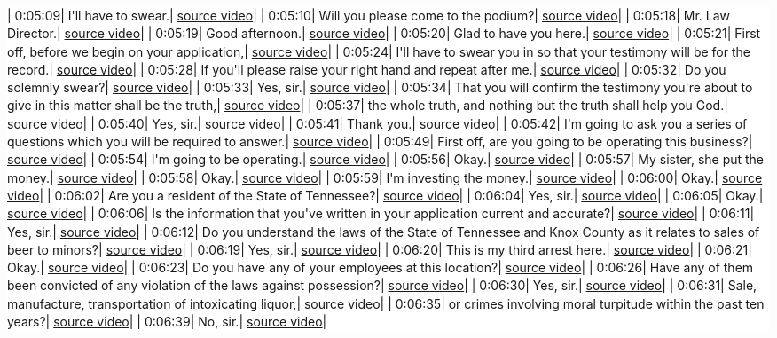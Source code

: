 | 0:05:09| I'll have to swear.| [source video](https://archive.org/details/CoCom121119?start=309)|
| 0:05:10| Will you please come to the podium?| [source video](https://archive.org/details/CoCom121119?start=310)|
| 0:05:18| Mr. Law Director.| [source video](https://archive.org/details/CoCom121119?start=318)|
| 0:05:19| Good afternoon.| [source video](https://archive.org/details/CoCom121119?start=319)|
| 0:05:20| Glad to have you here.| [source video](https://archive.org/details/CoCom121119?start=320)|
| 0:05:21| First off, before we begin on your application,| [source video](https://archive.org/details/CoCom121119?start=321)|
| 0:05:24| I'll have to swear you in so that your testimony will be for the record.| [source video](https://archive.org/details/CoCom121119?start=324)|
| 0:05:28| If you'll please raise your right hand and repeat after me.| [source video](https://archive.org/details/CoCom121119?start=328)|
| 0:05:32| Do you solemnly swear?| [source video](https://archive.org/details/CoCom121119?start=332)|
| 0:05:33| Yes, sir.| [source video](https://archive.org/details/CoCom121119?start=333)|
| 0:05:34| That you will confirm the testimony you're about to give in this matter shall be the truth,| [source video](https://archive.org/details/CoCom121119?start=334)|
| 0:05:37| the whole truth, and nothing but the truth shall help you God.| [source video](https://archive.org/details/CoCom121119?start=337)|
| 0:05:40| Yes, sir.| [source video](https://archive.org/details/CoCom121119?start=340)|
| 0:05:41| Thank you.| [source video](https://archive.org/details/CoCom121119?start=341)|
| 0:05:42| I'm going to ask you a series of questions which you will be required to answer.| [source video](https://archive.org/details/CoCom121119?start=342)|
| 0:05:49| First off, are you going to be operating this business?| [source video](https://archive.org/details/CoCom121119?start=349)|
| 0:05:54| I'm going to be operating.| [source video](https://archive.org/details/CoCom121119?start=354)|
| 0:05:56| Okay.| [source video](https://archive.org/details/CoCom121119?start=356)|
| 0:05:57| My sister, she put the money.| [source video](https://archive.org/details/CoCom121119?start=357)|
| 0:05:58| Okay.| [source video](https://archive.org/details/CoCom121119?start=358)|
| 0:05:59| I'm investing the money.| [source video](https://archive.org/details/CoCom121119?start=359)|
| 0:06:00| Okay.| [source video](https://archive.org/details/CoCom121119?start=360)|
| 0:06:02| Are you a resident of the State of Tennessee?| [source video](https://archive.org/details/CoCom121119?start=362)|
| 0:06:04| Yes, sir.| [source video](https://archive.org/details/CoCom121119?start=364)|
| 0:06:05| Okay.| [source video](https://archive.org/details/CoCom121119?start=365)|
| 0:06:06| Is the information that you've written in your application current and accurate?| [source video](https://archive.org/details/CoCom121119?start=366)|
| 0:06:11| Yes, sir.| [source video](https://archive.org/details/CoCom121119?start=371)|
| 0:06:12| Do you understand the laws of the State of Tennessee and Knox County as it relates to sales of beer to minors?| [source video](https://archive.org/details/CoCom121119?start=372)|
| 0:06:19| Yes, sir.| [source video](https://archive.org/details/CoCom121119?start=379)|
| 0:06:20| This is my third arrest here.| [source video](https://archive.org/details/CoCom121119?start=380)|
| 0:06:21| Okay.| [source video](https://archive.org/details/CoCom121119?start=381)|
| 0:06:23| Do you have any of your employees at this location?| [source video](https://archive.org/details/CoCom121119?start=383)|
| 0:06:26| Have any of them been convicted of any violation of the laws against possession?| [source video](https://archive.org/details/CoCom121119?start=386)|
| 0:06:30| Yes, sir.| [source video](https://archive.org/details/CoCom121119?start=390)|
| 0:06:31| Sale, manufacture, transportation of intoxicating liquor,| [source video](https://archive.org/details/CoCom121119?start=391)|
| 0:06:35| or crimes involving moral turpitude within the past ten years?| [source video](https://archive.org/details/CoCom121119?start=395)|
| 0:06:39| No, sir.| [source video](https://archive.org/details/CoCom121119?start=399)|